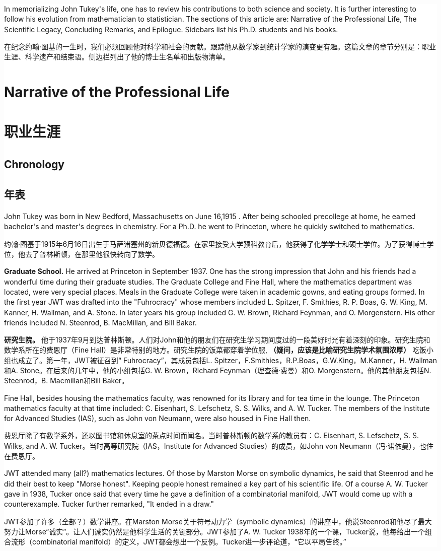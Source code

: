 In memorializing John Tukey's life, one has to review his contributions to both science and society. It is further interesting to follow his evolution from mathematician to statistician. The sections of this article are: Narrative of the Professional Life, The Scientific Legacy, Concluding Remarks, and Epilogue. Sidebars list his Ph.D. students and his books.

在纪念约翰·图基的一生时，我们必须回顾他对科学和社会的贡献。跟踪他从数学家到统计学家的演变更有趣。这篇文章的章节分别是：职业生涯、科学遗产和结束语。侧边栏列出了他的博士生名单和出版物清单。

# Narrative of the Professional Life

# 职业生涯

## Chronology

## 年表

John Tukey was born in New Bedford, Massachusetts on June 16,1915 . After being schooled precollege at home, he earned bachelor's and master's degrees in chemistry. For a Ph.D. he went to Princeton, where he quickly switched to mathematics.

约翰·图基于1915年6月16日出生于马萨诸塞州的新贝德福德。在家里接受大学预科教育后，他获得了化学学士和硕士学位。为了获得博士学位，他去了普林斯顿，在那里他很快转向了数学。

**Graduate School.** He arrived at Princeton in September 1937. One has the strong impression that John and his friends had a wonderful time during their graduate studies. The Graduate College and Fine Hall, where the mathematics department was located, were very special places. Meals in the Graduate College were taken in academic gowns, and eating groups formed. In the first year JWT was drafted into the "Fuhrocracy" whose members included L. Spitzer, F. Smithies, R. P. Boas, G. W. King, M. Kanner, H. Wallman, and A. Stone. In later years his group included G. W. Brown, Richard Feynman, and O. Morgenstern. His other friends included N. Steenrod, B. MacMillan, and Bill Baker.

**研究生院。** 他于1937年9月到达普林斯顿。人们对John和他的朋友们在研究生学习期间度过的一段美好时光有着深刻的印象。研究生院和数学系所在的费恩厅（Fine Hall）是非常特别的地方。研究生院的饭菜都穿着学位服, **（疑问，应该是比喻研究生院学术氛围浓厚）** 吃饭小组也成立了。第一年，JWT被征召到“ Fuhrocracy”，其成员包括L. Spitzer，F.Smithies，R.P.Boas，G.W.King，M.Kanner，H. Wallman和A. Stone。在后来的几年中，他的小组包括G. W. Brown，Richard Feynman（理查德·费曼）和O. Morgenstern。他的其他朋友包括N. Steenrod，B. Macmillan和Bill Baker。

Fine Hall, besides housing the mathematics faculty, was renowned for its library and for tea time in the lounge. The Princeton mathematics faculty at that time included: C. Eisenhart, S. Lefschetz, S. S. Wilks, and A. W. Tucker. The members of the Institute for Advanced Studies (IAS), such as John von Neumann, were also housed in Fine Hall then.

费恩厅除了有数学系外，还以图书馆和休息室的茶点时间而闻名。当时普林斯顿的数学系的教员有：C. Eisenhart, S. Lefschetz, S. S. Wilks, and A. W. Tucker。当时高等研究院（IAS，Institute for Advanced Studies）的成员，如John von Neumann（冯·诺依曼），也住在费恩厅。

JWT attended many (all?) mathematics lectures. Of those by Marston Morse on symbolic dynamics, he said that Steenrod and he did their best to keep "Morse honest". Keeping people honest remained a key part of his scientific life. Of a course A. W. Tucker gave in 1938, Tucker once said that every time he gave a definition of a combinatorial manifold, JWT would come up with a counterexample. Tucker further remarked, "It ended in a draw."

JWT参加了许多（全部？）数学讲座。在Marston Morse关于符号动力学（symbolic dynamics）的讲座中，他说Steenrod和他尽了最大努力让Morse“诚实”。让人们诚实仍然是他科学生活的关键部分。JWT参加了A. W. Tucker 1938年的一个课，Tucker说，他每给出一个组合流形（combinatorial manifold）的定义，JWT都会想出一个反例。Tucker进一步评论道，“它以平局告终。”
